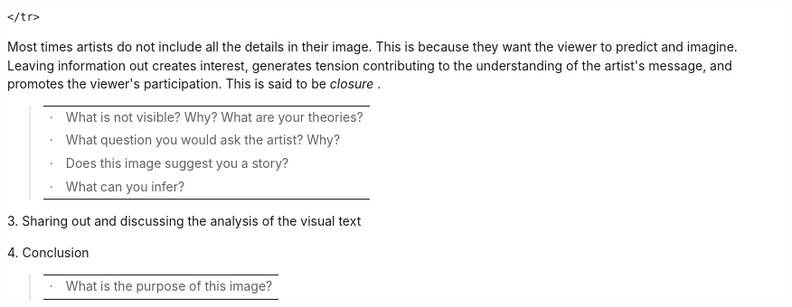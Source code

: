     </tr>
   </table>
  </dl>
 </blockquote>
 Most times artists do not include all the details in their image. This is because they want the viewer to predict and imagine. Leaving information out creates interest, generates tension contributing to the understanding of the artist's message, and promotes the viewer's participation. This is said to be
 <i>
  closure
 </i>
 .
<blockquote>
  <dl>
   <table border="0">
    <tr>
     <td>
      ·
     </td>
     <td>
      What is not visible? Why? What are your theories?
     </td>
    </tr>
    <tr>
     <td>
      ·
     </td>
     <td>
      What question you would ask the artist? Why?
     </td>
    </tr>
    <tr>
     <td>
      ·
     </td>
     <td>
      Does this image suggest you a story?
     </td>
    </tr>
    <tr>
     <td>
      ·
     </td>
     <td>
      What can you infer?
     </td>
    </tr>
   </table>
  </dl>
 </blockquote>
 3. Sharing out and discussing the analysis of the visual text
 <p>
  4. Conclusion
 </p>
<blockquote>
  <dl>
   <table border="0">
    <tr>
     <td>
      ·
     </td>
     <td>
      What is the purpose of this image?
     </td>